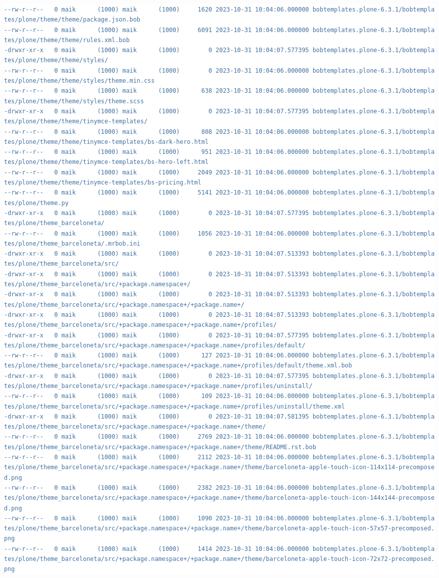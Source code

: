 ```diff
--rw-r--r--   0 maik      (1000) maik      (1000)     1620 2023-10-31 10:04:06.000000 bobtemplates.plone-6.3.1/bobtemplates/plone/theme/theme/package.json.bob
--rw-r--r--   0 maik      (1000) maik      (1000)     6091 2023-10-31 10:04:06.000000 bobtemplates.plone-6.3.1/bobtemplates/plone/theme/theme/rules.xml.bob
-drwxr-xr-x   0 maik      (1000) maik      (1000)        0 2023-10-31 10:04:07.577395 bobtemplates.plone-6.3.1/bobtemplates/plone/theme/theme/styles/
--rw-r--r--   0 maik      (1000) maik      (1000)        0 2023-10-31 10:04:06.000000 bobtemplates.plone-6.3.1/bobtemplates/plone/theme/theme/styles/theme.min.css
--rw-r--r--   0 maik      (1000) maik      (1000)      638 2023-10-31 10:04:06.000000 bobtemplates.plone-6.3.1/bobtemplates/plone/theme/theme/styles/theme.scss
-drwxr-xr-x   0 maik      (1000) maik      (1000)        0 2023-10-31 10:04:07.577395 bobtemplates.plone-6.3.1/bobtemplates/plone/theme/theme/tinymce-templates/
--rw-r--r--   0 maik      (1000) maik      (1000)      808 2023-10-31 10:04:06.000000 bobtemplates.plone-6.3.1/bobtemplates/plone/theme/theme/tinymce-templates/bs-dark-hero.html
--rw-r--r--   0 maik      (1000) maik      (1000)      951 2023-10-31 10:04:06.000000 bobtemplates.plone-6.3.1/bobtemplates/plone/theme/theme/tinymce-templates/bs-hero-left.html
--rw-r--r--   0 maik      (1000) maik      (1000)     2049 2023-10-31 10:04:06.000000 bobtemplates.plone-6.3.1/bobtemplates/plone/theme/theme/tinymce-templates/bs-pricing.html
--rw-r--r--   0 maik      (1000) maik      (1000)     5141 2023-10-31 10:04:06.000000 bobtemplates.plone-6.3.1/bobtemplates/plone/theme.py
-drwxr-xr-x   0 maik      (1000) maik      (1000)        0 2023-10-31 10:04:07.577395 bobtemplates.plone-6.3.1/bobtemplates/plone/theme_barceloneta/
--rw-r--r--   0 maik      (1000) maik      (1000)     1056 2023-10-31 10:04:06.000000 bobtemplates.plone-6.3.1/bobtemplates/plone/theme_barceloneta/.mrbob.ini
-drwxr-xr-x   0 maik      (1000) maik      (1000)        0 2023-10-31 10:04:07.513393 bobtemplates.plone-6.3.1/bobtemplates/plone/theme_barceloneta/src/
-drwxr-xr-x   0 maik      (1000) maik      (1000)        0 2023-10-31 10:04:07.513393 bobtemplates.plone-6.3.1/bobtemplates/plone/theme_barceloneta/src/+package.namespace+/
-drwxr-xr-x   0 maik      (1000) maik      (1000)        0 2023-10-31 10:04:07.513393 bobtemplates.plone-6.3.1/bobtemplates/plone/theme_barceloneta/src/+package.namespace+/+package.name+/
-drwxr-xr-x   0 maik      (1000) maik      (1000)        0 2023-10-31 10:04:07.513393 bobtemplates.plone-6.3.1/bobtemplates/plone/theme_barceloneta/src/+package.namespace+/+package.name+/profiles/
-drwxr-xr-x   0 maik      (1000) maik      (1000)        0 2023-10-31 10:04:07.577395 bobtemplates.plone-6.3.1/bobtemplates/plone/theme_barceloneta/src/+package.namespace+/+package.name+/profiles/default/
--rw-r--r--   0 maik      (1000) maik      (1000)      127 2023-10-31 10:04:06.000000 bobtemplates.plone-6.3.1/bobtemplates/plone/theme_barceloneta/src/+package.namespace+/+package.name+/profiles/default/theme.xml.bob
-drwxr-xr-x   0 maik      (1000) maik      (1000)        0 2023-10-31 10:04:07.577395 bobtemplates.plone-6.3.1/bobtemplates/plone/theme_barceloneta/src/+package.namespace+/+package.name+/profiles/uninstall/
--rw-r--r--   0 maik      (1000) maik      (1000)      109 2023-10-31 10:04:06.000000 bobtemplates.plone-6.3.1/bobtemplates/plone/theme_barceloneta/src/+package.namespace+/+package.name+/profiles/uninstall/theme.xml
-drwxr-xr-x   0 maik      (1000) maik      (1000)        0 2023-10-31 10:04:07.581395 bobtemplates.plone-6.3.1/bobtemplates/plone/theme_barceloneta/src/+package.namespace+/+package.name+/theme/
--rw-r--r--   0 maik      (1000) maik      (1000)     2769 2023-10-31 10:04:06.000000 bobtemplates.plone-6.3.1/bobtemplates/plone/theme_barceloneta/src/+package.namespace+/+package.name+/theme/README.rst.bob
--rw-r--r--   0 maik      (1000) maik      (1000)     2112 2023-10-31 10:04:06.000000 bobtemplates.plone-6.3.1/bobtemplates/plone/theme_barceloneta/src/+package.namespace+/+package.name+/theme/barceloneta-apple-touch-icon-114x114-precomposed.png
--rw-r--r--   0 maik      (1000) maik      (1000)     2382 2023-10-31 10:04:06.000000 bobtemplates.plone-6.3.1/bobtemplates/plone/theme_barceloneta/src/+package.namespace+/+package.name+/theme/barceloneta-apple-touch-icon-144x144-precomposed.png
--rw-r--r--   0 maik      (1000) maik      (1000)     1090 2023-10-31 10:04:06.000000 bobtemplates.plone-6.3.1/bobtemplates/plone/theme_barceloneta/src/+package.namespace+/+package.name+/theme/barceloneta-apple-touch-icon-57x57-precomposed.png
--rw-r--r--   0 maik      (1000) maik      (1000)     1414 2023-10-31 10:04:06.000000 bobtemplates.plone-6.3.1/bobtemplates/plone/theme_barceloneta/src/+package.namespace+/+package.name+/theme/barceloneta-apple-touch-icon-72x72-precomposed.png
```